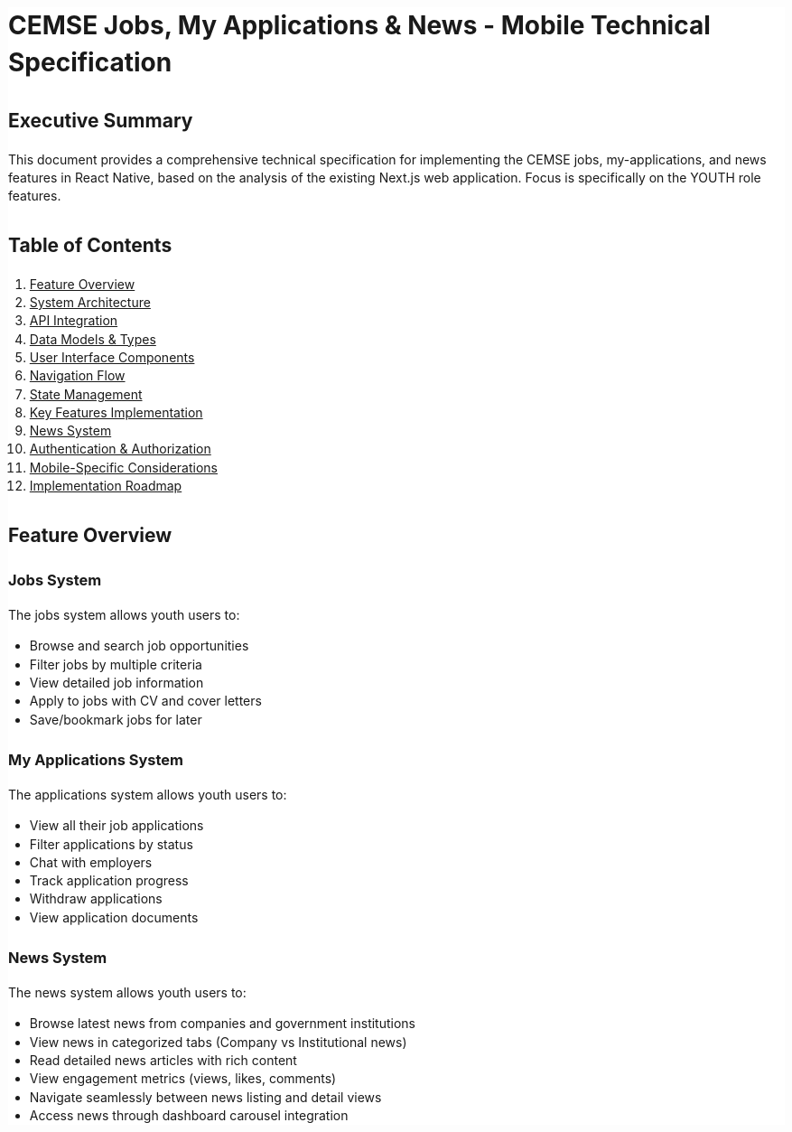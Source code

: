 # CEMSE Jobs, My Applications & News - Mobile Technical Specification

## Executive Summary
This document provides a comprehensive technical specification for implementing the CEMSE jobs, my-applications, and news features in React Native, based on the analysis of the existing Next.js web application. Focus is specifically on the YOUTH role features.

## Table of Contents
1. [Feature Overview](#feature-overview)
2. [System Architecture](#system-architecture)
3. [API Integration](#api-integration)
4. [Data Models & Types](#data-models--types)
5. [User Interface Components](#user-interface-components)
6. [Navigation Flow](#navigation-flow)
7. [State Management](#state-management)
8. [Key Features Implementation](#key-features-implementation)
9. [News System](#news-system)
10. [Authentication & Authorization](#authentication--authorization)
11. [Mobile-Specific Considerations](#mobile-specific-considerations)
12. [Implementation Roadmap](#implementation-roadmap)

## Feature Overview

### Jobs System
The jobs system allows youth users to:
- Browse and search job opportunities
- Filter jobs by multiple criteria
- View detailed job information
- Apply to jobs with CV and cover letters
- Save/bookmark jobs for later

### My Applications System
The applications system allows youth users to:
- View all their job applications
- Filter applications by status
- Chat with employers
- Track application progress
- Withdraw applications
- View application documents

### News System
The news system allows youth users to:
- Browse latest news from companies and government institutions
- View news in categorized tabs (Company vs Institutional news)
- Read detailed news articles with rich content
- View engagement metrics (views, likes, comments)
- Navigate seamlessly between news listing and detail views
- Access news through dashboard carousel integration
